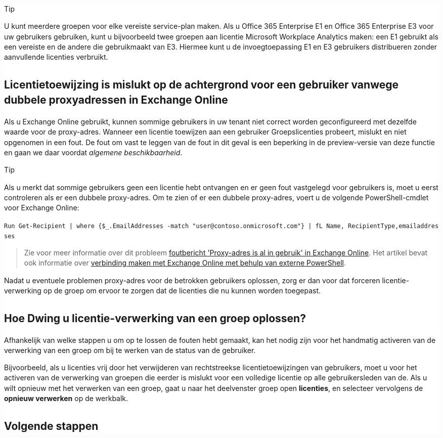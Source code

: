 > [!TIP]
> U kunt meerdere groepen voor elke vereiste service-plan maken. Als u Office 365 Enterprise E1 en Office 365 Enterprise E3 voor uw gebruikers gebruiken, kunt u bijvoorbeeld twee groepen aan licentie Microsoft Workplace Analytics maken: een E1 gebruikt als een vereiste en de andere die gebruikmaakt van E3. Hiermee kunt u de invoegtoepassing E1 en E3 gebruikers distribueren zonder aanvullende licenties verbruikt.

## <a name="license-assignment-fails-silently-for-a-user-due-to-duplicate-proxy-addresses-in-exchange-online"></a>Licentietoewijzing is mislukt op de achtergrond voor een gebruiker vanwege dubbele proxyadressen in Exchange Online

Als u Exchange Online gebruikt, kunnen sommige gebruikers in uw tenant niet correct worden geconfigureerd met dezelfde waarde voor de proxy-adres. Wanneer een licentie toewijzen aan een gebruiker Groepslicenties probeert, mislukt en niet opgenomen in een fout. De fout om vast te leggen van de fout in dit geval is een beperking in de preview-versie van deze functie en gaan we daar voordat *algemene beschikbaarheid*.

> [!TIP]
> Als u merkt dat sommige gebruikers geen een licentie hebt ontvangen en er geen fout vastgelegd voor gebruikers is, moet u eerst controleren als er een dubbele proxy-adres.
> Om te zien of er een dubbele proxy-adres, voert u de volgende PowerShell-cmdlet voor Exchange Online:
```
Run Get-Recipient | where {$_.EmailAddresses -match "user@contoso.onmicrosoft.com"} | fL Name, RecipientType,emailaddresses
```
> Zie voor meer informatie over dit probleem [foutbericht 'Proxy-adres is al in gebruik' in Exchange Online](https://support.microsoft.com/help/3042584/-proxy-address-address-is-already-being-used-error-message-in-exchange-online). Het artikel bevat ook informatie over [verbinding maken met Exchange Online met behulp van externe PowerShell](https://technet.microsoft.com/library/jj984289.aspx).

Nadat u eventuele problemen proxy-adres voor de betrokken gebruikers oplossen, zorg er dan voor dat forceren licentie-verwerking op de groep om ervoor te zorgen dat de licenties die nu kunnen worden toegepast.

## <a name="how-do-you-force-license-processing-in-a-group-to-resolve-errors"></a>Hoe Dwing u licentie-verwerking van een groep oplossen?

Afhankelijk van welke stappen u om op te lossen de fouten hebt gemaakt, kan het nodig zijn voor het handmatig activeren van de verwerking van een groep om bij te werken van de status van de gebruiker.

Bijvoorbeeld, als u licenties vrij door het verwijderen van rechtstreekse licentietoewijzingen van gebruikers, moet u voor het activeren van de verwerking van groepen die eerder is mislukt voor een volledige licentie op alle gebruikersleden van de. Als u wilt opnieuw met het verwerken van een groep, gaat u naar het deelvenster groep open **licenties**, en selecteer vervolgens de **opnieuw verwerken** op de werkbalk.

## <a name="next-steps"></a>Volgende stappen
